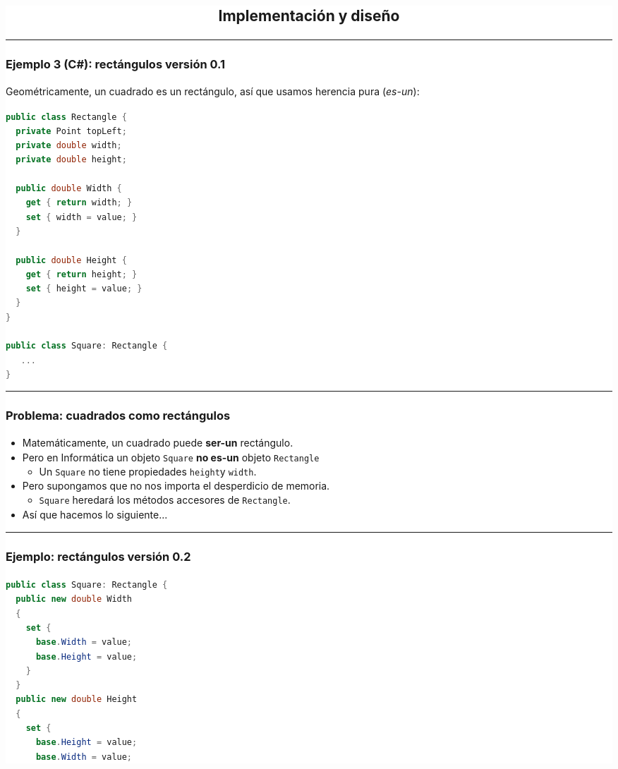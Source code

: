 
<style scoped>
h2 {
  text-align: center;
}
</style>

## Implementación y diseño

---

### Ejemplo 3 (C#): rectángulos versión 0.1

Geométricamente, un cuadrado es un rectángulo, así que usamos herencia pura (*es-un*):

```csharp
public class Rectangle {
  private Point topLeft;
  private double width;
  private double height;

  public double Width {
    get { return width; }
    set { width = value; }
  }

  public double Height {
    get { return height; }
    set { height = value; }
  }
}

public class Square: Rectangle {
   ...
}
```

---

### Problema: cuadrados como rectángulos

- Matemáticamente, un cuadrado puede **ser-un** rectángulo.
- Pero en Informática un objeto `Square` **no es-un** objeto `Rectangle`
  - Un `Square` no tiene propiedades `height`y `width`.
- Pero supongamos que no nos importa el desperdicio de memoria.
  - `Square` heredará los métodos accesores de `Rectangle`.
- Así que hacemos lo siguiente...

---

### Ejemplo: rectángulos versión 0.2

```csharp
public class Square: Rectangle {
  public new double Width
  {
    set {
      base.Width = value;
      base.Height = value;
    }
  }
  public new double Height
  {
    set {
      base.Height = value;
      base.Width = value;
```